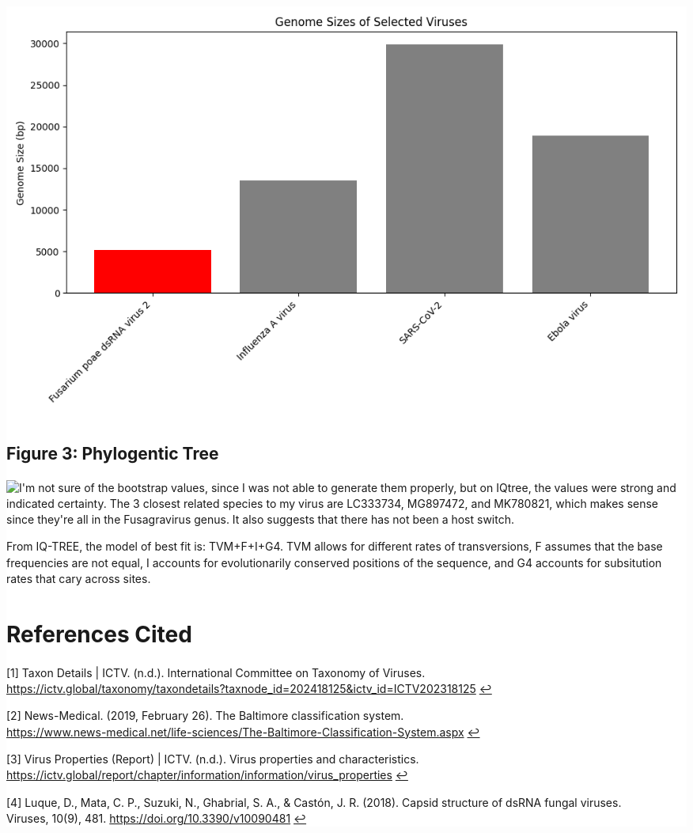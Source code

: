 ![My virus has a considerably smaller genome than the viruses it was compared against, likely allowing it to have a quicker replication time. This makes sense since SARS-CoV-2 has repair mechanisms that would make its genome much larger. Influenza A and Ebola also have larger genomes, which is interesting since they're ssRNA, while my virus is dsRNA. I would've expected the ssRNA virsuses to have the smaller genomes.](genome_size_comparison.png)

## Figure 3: Phylogentic Tree
![I'm not sure of the bootstrap values, since I was not able to generate them properly, but on IQtree, the values were strong and indicated certainty. The 3 closest related species to my virus are LC333734, MG897472, and MK780821, which makes sense since they're all in the Fusagravirus genus. It also suggests that there has not been a host switch. 
](Tree.png)

From IQ-TREE, the model of best fit is: TVM+F+I+G4. TVM allows for different rates of transversions, F assumes that the base frequencies are not equal, I accounts for evolutionarily conserved positions of the sequence, and G4 accounts for subsitution rates that cary across sites.

# References Cited

<a id="ref-1"></a>
[1] Taxon Details | ICTV. (n.d.). International Committee on Taxonomy of Viruses.  
https://ictv.global/taxonomy/taxondetails?taxnode_id=202418125&ictv_id=ICTV202318125 [↩](#ref-1)

<a id="ref-2"></a>
[2] News-Medical. (2019, February 26). The Baltimore classification system.  
https://www.news-medical.net/life-sciences/The-Baltimore-Classification-System.aspx [↩](#ref-2)

<a id="ref-3"></a>
[3] Virus Properties (Report) | ICTV. (n.d.). Virus properties and characteristics.  
https://ictv.global/report/chapter/information/information/virus_properties [↩](#ref-3)

<a id="ref-4"></a>
[4] Luque, D., Mata, C. P., Suzuki, N., Ghabrial, S. A., & Castón, J. R. (2018). Capsid structure of dsRNA fungal viruses.  
Viruses, 10(9), 481. https://doi.org/10.3390/v10090481 [↩](#ref-4)
